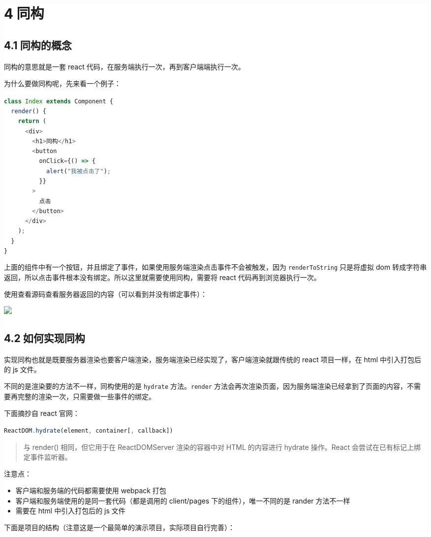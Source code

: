 # 4 同构

## 4.1 同构的概念

同构的意思就是一套 react 代码，在服务端执行一次，再到客户端端执行一次。

为什么要做同构呢，先来看一个例子：

```javascript
class Index extends Component {
  render() {
    return (
      <div>
        <h1>同构</h1>
        <button
          onClick={() => {
            alert("我被点击了");
          }}
        >
          点击
        </button>
      </div>
    );
  }
}
```

上面的组件中有一个按钮，并且绑定了事件，如果使用服务端渲染点击事件不会被触发，因为 `renderToString` 只是将虚拟 dom 转成字符串返回，所以点击事件根本没有绑定。所以这里就需要使用同构，需要将 react 代码再到浏览器执行一次。

使用查看源码查看服务器返回的内容（可以看到并没有绑定事件）：

![](https://raw.githubusercontent.com/wawjqyh/wawjqyh.github.io/dev/src/pages/reactSSR/pic/4_isomorphism_20191022235440.png)

## 4.2 如何实现同构

实现同构也就是既要服务器渲染也要客户端渲染，服务端渲染已经实现了，客户端渲染就跟传统的 react 项目一样，在 html 中引入打包后的 js 文件。

不同的是渲染要的方法不一样，同构使用的是 `hydrate` 方法。`render` 方法会再次渲染页面，因为服务端渲染已经拿到了页面的内容，不需要再完整的渲染一次，只需要做一些事件的绑定。

下面摘抄自 react 官网：

```javascript
ReactDOM.hydrate(element, container[, callback])
```

> 与 render() 相同，但它用于在 ReactDOMServer 渲染的容器中对 HTML 的内容进行 hydrate 操作。React 会尝试在已有标记上绑定事件监听器。

注意点：

- 客户端和服务端的代码都需要使用 webpack 打包
- 客户端和服务端使用的是同一套代码（都是调用的 client/pages 下的组件），唯一不同的是 rander 方法不一样
- 需要在 html 中引入打包后的 js 文件

下面是项目的结构（注意这是一个最简单的演示项目，实际项目自行完善）：
